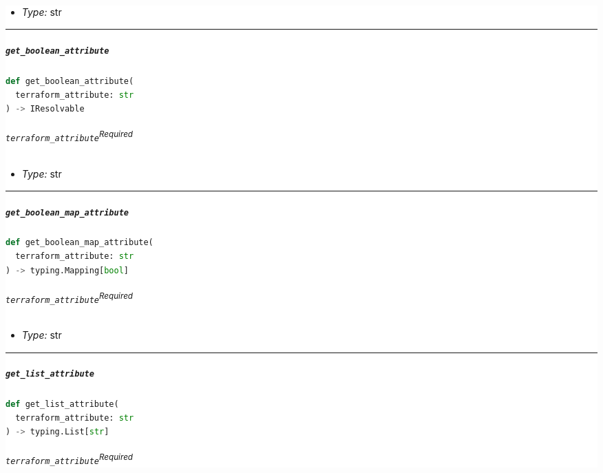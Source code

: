 - *Type:* str

---

##### `get_boolean_attribute` <a name="get_boolean_attribute" id="@cdktf/provider-cloudflare.dataCloudflareDevicePostureRules.DataCloudflareDevicePostureRules.getBooleanAttribute"></a>

```python
def get_boolean_attribute(
  terraform_attribute: str
) -> IResolvable
```

###### `terraform_attribute`<sup>Required</sup> <a name="terraform_attribute" id="@cdktf/provider-cloudflare.dataCloudflareDevicePostureRules.DataCloudflareDevicePostureRules.getBooleanAttribute.parameter.terraformAttribute"></a>

- *Type:* str

---

##### `get_boolean_map_attribute` <a name="get_boolean_map_attribute" id="@cdktf/provider-cloudflare.dataCloudflareDevicePostureRules.DataCloudflareDevicePostureRules.getBooleanMapAttribute"></a>

```python
def get_boolean_map_attribute(
  terraform_attribute: str
) -> typing.Mapping[bool]
```

###### `terraform_attribute`<sup>Required</sup> <a name="terraform_attribute" id="@cdktf/provider-cloudflare.dataCloudflareDevicePostureRules.DataCloudflareDevicePostureRules.getBooleanMapAttribute.parameter.terraformAttribute"></a>

- *Type:* str

---

##### `get_list_attribute` <a name="get_list_attribute" id="@cdktf/provider-cloudflare.dataCloudflareDevicePostureRules.DataCloudflareDevicePostureRules.getListAttribute"></a>

```python
def get_list_attribute(
  terraform_attribute: str
) -> typing.List[str]
```

###### `terraform_attribute`<sup>Required</sup> <a name="terraform_attribute" id="@cdktf/provider-cloudflare.dataCloudflareDevicePostureRules.DataCloudflareDevicePostureRules.getListAttribute.parameter.terraformAttribute"></a>
